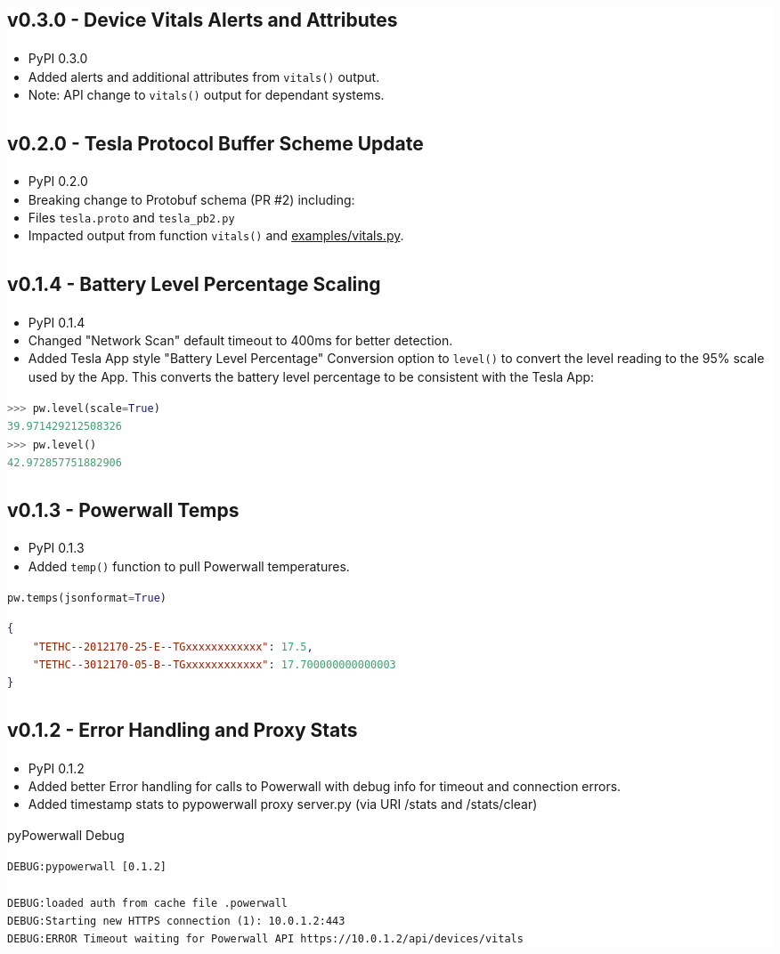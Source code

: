 ## v0.3.0 - Device Vitals Alerts and Attributes

* PyPI 0.3.0
* Added alerts and additional attributes from `vitals()` output.
* Note: API change to `vitals()` output for dependant systems.

## v0.2.0 - Tesla Protocol Buffer Scheme Update

* PyPI 0.2.0
* Breaking change to Protobuf schema (PR #2) including:
* Files `tesla.proto` and `tesla_pb2.py`
* Impacted output from function `vitals()` and [examples/vitals.py](examples/vitals.py).

## v0.1.4 - Battery Level Percentage Scaling

* PyPI 0.1.4
* Changed "Network Scan" default timeout to 400ms for better detection.
* Added Tesla App style "Battery Level Percentage" Conversion option to `level()` to convert the level reading to the 95% scale used by the App. This converts the battery level percentage to be consistent with the Tesla App:

```python
>>> pw.level(scale=True)
39.971429212508326
>>> pw.level()
42.972857751882906
```

## v0.1.3 - Powerwall Temps

* PyPI 0.1.3
* Added `temp()` function to pull Powerwall temperatures.

```python
pw.temps(jsonformat=True)
```

```json
{
    "TETHC--2012170-25-E--TGxxxxxxxxxxxx": 17.5,
    "TETHC--3012170-05-B--TGxxxxxxxxxxxx": 17.700000000000003
}
```

## v0.1.2 - Error Handling and Proxy Stats

* PyPI 0.1.2
* Added better Error handling for calls to Powerwall with debug info for timeout and connection errors.
* Added timestamp stats to pypowerwall proxy server.py (via URI /stats and /stats/clear)

pyPowerwall Debug
```
DEBUG:pypowerwall [0.1.2]

DEBUG:loaded auth from cache file .powerwall
DEBUG:Starting new HTTPS connection (1): 10.0.1.2:443
DEBUG:ERROR Timeout waiting for Powerwall API https://10.0.1.2/api/devices/vitals
```
